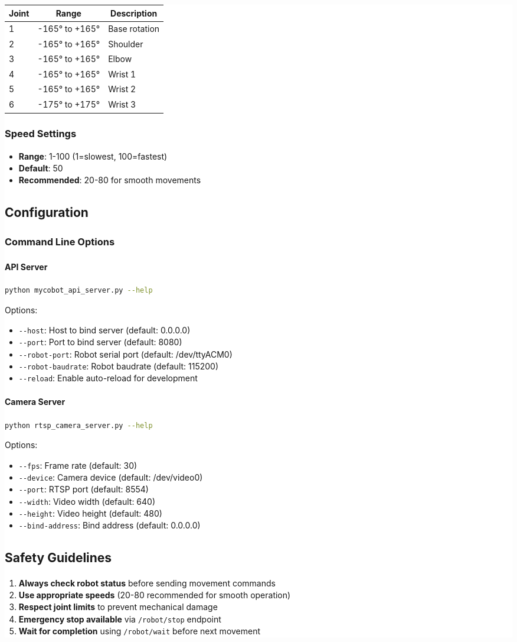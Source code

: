 | Joint | Range | Description |
|-------|-------|-------------|
| 1 | -165° to +165° | Base rotation |
| 2 | -165° to +165° | Shoulder |
| 3 | -165° to +165° | Elbow |
| 4 | -165° to +165° | Wrist 1 |
| 5 | -165° to +165° | Wrist 2 |
| 6 | -175° to +175° | Wrist 3 |

### Speed Settings

- **Range**: 1-100 (1=slowest, 100=fastest)
- **Default**: 50
- **Recommended**: 20-80 for smooth movements

## Configuration

### Command Line Options

#### API Server
```bash
python mycobot_api_server.py --help
```

Options:
- `--host`: Host to bind server (default: 0.0.0.0)
- `--port`: Port to bind server (default: 8080)
- `--robot-port`: Robot serial port (default: /dev/ttyACM0)
- `--robot-baudrate`: Robot baudrate (default: 115200)
- `--reload`: Enable auto-reload for development

#### Camera Server
```bash
python rtsp_camera_server.py --help
```

Options:
- `--fps`: Frame rate (default: 30)
- `--device`: Camera device (default: /dev/video0)
- `--port`: RTSP port (default: 8554)
- `--width`: Video width (default: 640)
- `--height`: Video height (default: 480)
- `--bind-address`: Bind address (default: 0.0.0.0)

## Safety Guidelines

1. **Always check robot status** before sending movement commands
2. **Use appropriate speeds** (20-80 recommended for smooth operation)
3. **Respect joint limits** to prevent mechanical damage
4. **Emergency stop available** via `/robot/stop` endpoint
5. **Wait for completion** using `/robot/wait` before next movement
